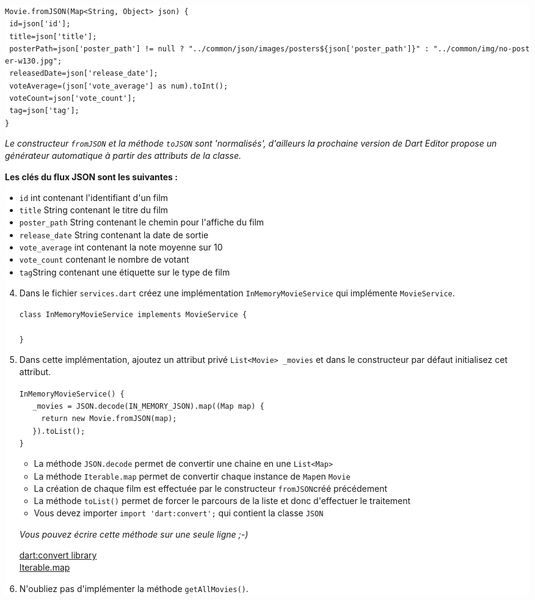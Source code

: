    ```
  Movie.fromJSON(Map<String, Object> json) {
    id=json['id'];
    title=json['title'];
    posterPath=json['poster_path'] != null ? "../common/json/images/posters${json['poster_path']}" : "../common/img/no-poster-w130.jpg";
    releasedDate=json['release_date'];
    voteAverage=(json['vote_average'] as num).toInt();
    voteCount=json['vote_count'];
    tag=json['tag'];
  }
   ``` 
   *Le constructeur `fromJSON` et la méthode `toJSON` sont 'normalisés', d'ailleurs la prochaine version de Dart Editor propose un générateur automatique à partir des attributs de la classe.*
   
   **Les clés du flux JSON sont les suivantes :**
   - `id` int contenant l'identifiant d'un film  
   - `title` String contenant le titre du film  
   - `poster_path` String contenant le chemin pour l'affiche du film
   - `release_date` String contenant la date de sortie
   - `vote_average` int contenant la note moyenne sur 10
   - `vote_count` contenant le nombre de votant
   - `tag`String contenant une étiquette sur le type de film
   
4. Dans le fichier `services.dart` créez une implémentation `InMemoryMovieService` qui implémente `MovieService`.    
  
   ```
   class InMemoryMovieService implements MovieService {
   
   }
   ```
  
5. Dans cette implémentation, ajoutez un attribut privé `List<Movie> _movies` et dans le constructeur par défaut initialisez cet attribut.  
   
   ```
   InMemoryMovieService() {
      _movies = JSON.decode(IN_MEMORY_JSON).map((Map map) {
        return new Movie.fromJSON(map);
      }).toList();
   }
   ``` 
   - La méthode `JSON.decode` permet de convertir une chaine en une `List<Map>`  
   - La méthode `Iterable.map` permet de convertir chaque instance de `Map`en `Movie`
   - La création de chaque film est effectuée par le constructeur `fromJSON`créé précédement  
   - La méthode ```toList()``` permet de forcer le parcours de la liste et donc d'effectuer le traitement  
   - Vous devez importer ```import 'dart:convert';``` qui contient la classe ```JSON```
   
   *Vous pouvez écrire cette méthode sur une seule ligne ;-)*
   
   [dart:convert library](https://api.dartlang.org/docs/channels/stable/latest/dart_convert.html)  
   [Iterable.map](https://api.dartlang.org/docs/channels/stable/latest/dart_core/Iterable.html)

6. N'oubliez pas d'implémenter la méthode `getAllMovies()`.
